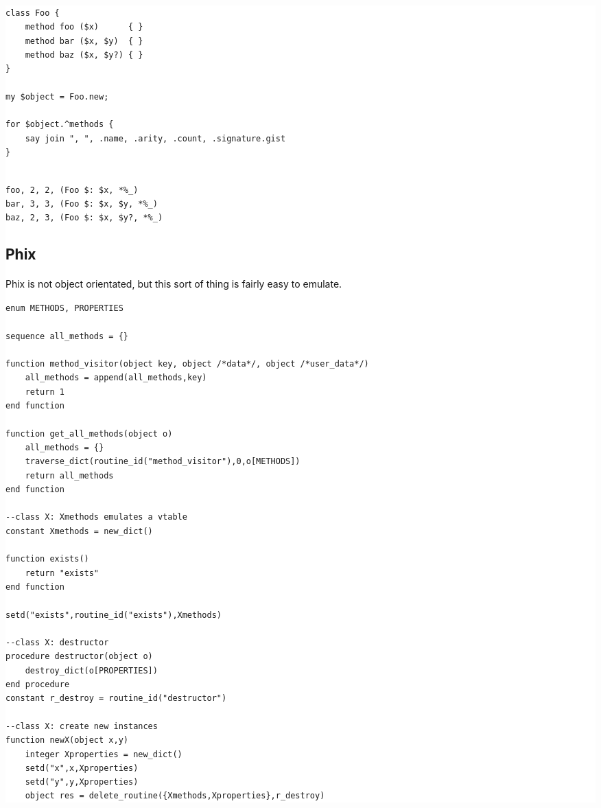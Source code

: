 
```perl6
class Foo {
    method foo ($x)      { }
    method bar ($x, $y)  { }
    method baz ($x, $y?) { }
}

my $object = Foo.new;

for $object.^methods {
    say join ", ", .name, .arity, .count, .signature.gist
}
```


```txt

foo, 2, 2, (Foo $: $x, *%_)
bar, 3, 3, (Foo $: $x, $y, *%_)
baz, 2, 3, (Foo $: $x, $y?, *%_)

```



## Phix

Phix is not object orientated, but this sort of thing is fairly easy to emulate.

```Phix
enum METHODS, PROPERTIES

sequence all_methods = {}

function method_visitor(object key, object /*data*/, object /*user_data*/)
    all_methods = append(all_methods,key)
    return 1
end function

function get_all_methods(object o)
    all_methods = {}
    traverse_dict(routine_id("method_visitor"),0,o[METHODS])
    return all_methods
end function

--class X: Xmethods emulates a vtable
constant Xmethods = new_dict()

function exists()
    return "exists"
end function

setd("exists",routine_id("exists"),Xmethods)

--class X: destructor
procedure destructor(object o)
    destroy_dict(o[PROPERTIES])
end procedure
constant r_destroy = routine_id("destructor")

--class X: create new instances
function newX(object x,y)
    integer Xproperties = new_dict()
    setd("x",x,Xproperties)
    setd("y",y,Xproperties)
    object res = delete_routine({Xmethods,Xproperties},r_destroy)
```